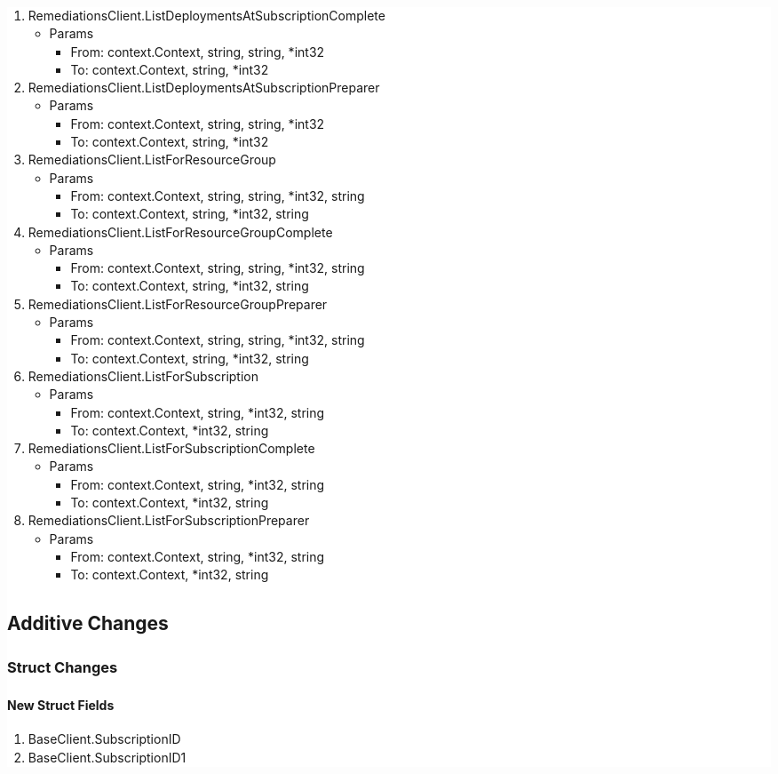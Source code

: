 1. RemediationsClient.ListDeploymentsAtSubscriptionComplete
	- Params
		- From: context.Context, string, string, *int32
		- To: context.Context, string, *int32
1. RemediationsClient.ListDeploymentsAtSubscriptionPreparer
	- Params
		- From: context.Context, string, string, *int32
		- To: context.Context, string, *int32
1. RemediationsClient.ListForResourceGroup
	- Params
		- From: context.Context, string, string, *int32, string
		- To: context.Context, string, *int32, string
1. RemediationsClient.ListForResourceGroupComplete
	- Params
		- From: context.Context, string, string, *int32, string
		- To: context.Context, string, *int32, string
1. RemediationsClient.ListForResourceGroupPreparer
	- Params
		- From: context.Context, string, string, *int32, string
		- To: context.Context, string, *int32, string
1. RemediationsClient.ListForSubscription
	- Params
		- From: context.Context, string, *int32, string
		- To: context.Context, *int32, string
1. RemediationsClient.ListForSubscriptionComplete
	- Params
		- From: context.Context, string, *int32, string
		- To: context.Context, *int32, string
1. RemediationsClient.ListForSubscriptionPreparer
	- Params
		- From: context.Context, string, *int32, string
		- To: context.Context, *int32, string

## Additive Changes

### Struct Changes

#### New Struct Fields

1. BaseClient.SubscriptionID
1. BaseClient.SubscriptionID1
